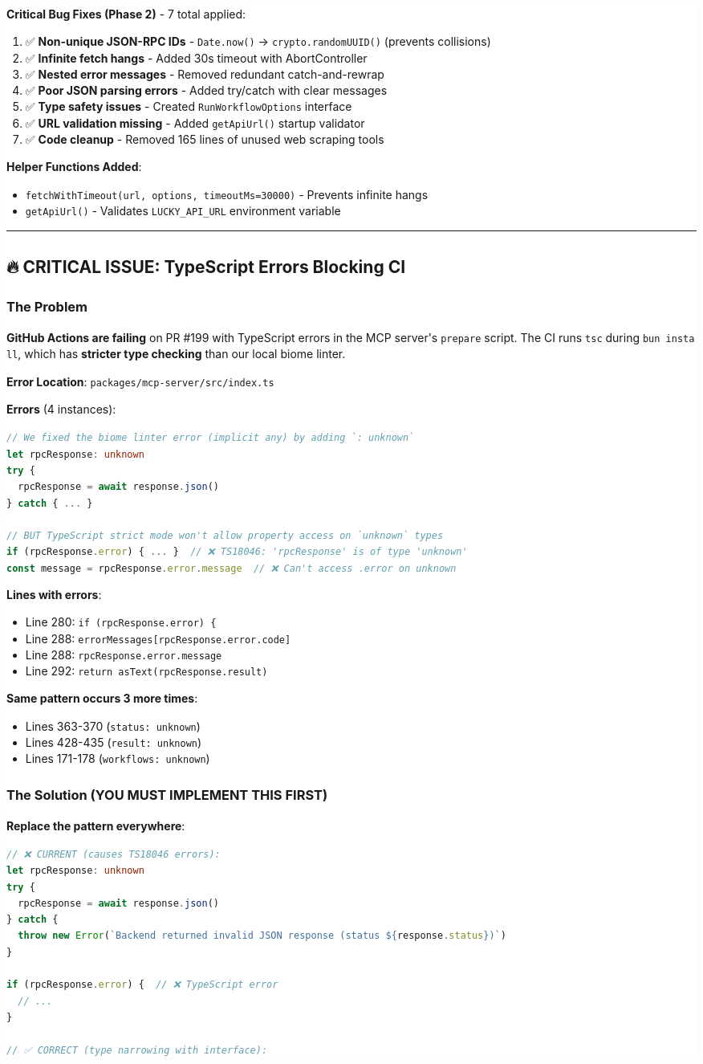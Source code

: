 **Critical Bug Fixes (Phase 2)** - 7 total applied:
1. ✅ **Non-unique JSON-RPC IDs** - `Date.now()` → `crypto.randomUUID()` (prevents collisions)
2. ✅ **Infinite fetch hangs** - Added 30s timeout with AbortController
3. ✅ **Nested error messages** - Removed redundant catch-and-rewrap
4. ✅ **Poor JSON parsing errors** - Added try/catch with clear messages
5. ✅ **Type safety issues** - Created `RunWorkflowOptions` interface
6. ✅ **URL validation missing** - Added `getApiUrl()` startup validator
7. ✅ **Code cleanup** - Removed 165 lines of unused web scraping tools

**Helper Functions Added**:
- `fetchWithTimeout(url, options, timeoutMs=30000)` - Prevents infinite hangs
- `getApiUrl()` - Validates `LUCKY_API_URL` environment variable

---

## 🔥 CRITICAL ISSUE: TypeScript Errors Blocking CI

### The Problem
**GitHub Actions are failing** on PR #199 with TypeScript errors in the MCP server's `prepare` script. The CI runs `tsc` during `bun install`, which has **stricter type checking** than our local biome linter.

**Error Location**: `packages/mcp-server/src/index.ts`

**Errors** (4 instances):
```typescript
// We fixed the biome linter error (implicit any) by adding `: unknown`
let rpcResponse: unknown
try {
  rpcResponse = await response.json()
} catch { ... }

// BUT TypeScript strict mode won't allow property access on `unknown` types
if (rpcResponse.error) { ... }  // ❌ TS18046: 'rpcResponse' is of type 'unknown'
const message = rpcResponse.error.message  // ❌ Can't access .error on unknown
```

**Lines with errors**:
- Line 280: `if (rpcResponse.error) {`
- Line 288: `errorMessages[rpcResponse.error.code]`
- Line 288: `rpcResponse.error.message`
- Line 292: `return asText(rpcResponse.result)`

**Same pattern occurs 3 more times**:
- Lines 363-370 (`status: unknown`)
- Lines 428-435 (`result: unknown`)
- Lines 171-178 (`workflows: unknown`)

### The Solution (YOU MUST IMPLEMENT THIS FIRST)

**Replace the pattern everywhere**:

```typescript
// ❌ CURRENT (causes TS18046 errors):
let rpcResponse: unknown
try {
  rpcResponse = await response.json()
} catch {
  throw new Error(`Backend returned invalid JSON response (status ${response.status})`)
}

if (rpcResponse.error) {  // ❌ TypeScript error
  // ...
}

// ✅ CORRECT (type narrowing with interface):
```